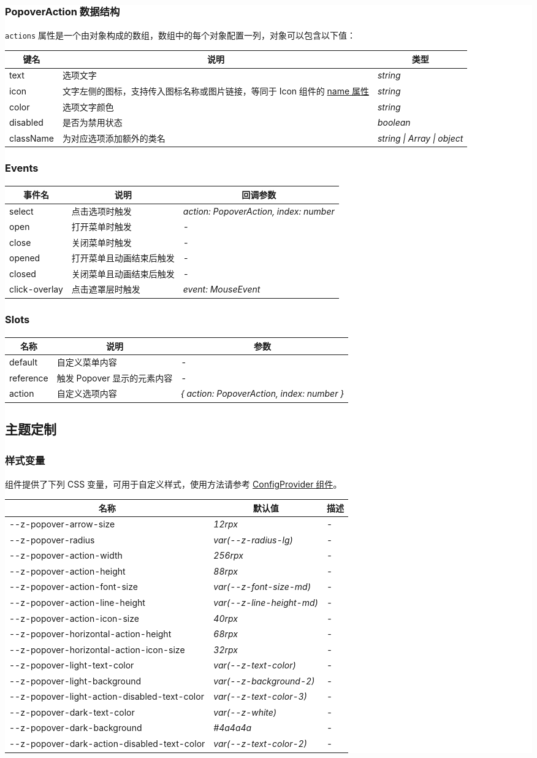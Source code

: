 ### PopoverAction 数据结构

`actions` 属性是一个由对象构成的数组，数组中的每个对象配置一列，对象可以包含以下值：

| 键名 | 说明 | 类型 |
| --- | --- | --- |
| text | 选项文字 | _string_ |
| icon | 文字左侧的图标，支持传入图标名称或图片链接，等同于 Icon 组件的 [name 属性](/icon#props) | _string_ |
| color | 选项文字颜色 | _string_ |
| disabled | 是否为禁用状态 | _boolean_ |
| className | 为对应选项添加额外的类名 | _string \| Array \| object_ |

### Events

| 事件名 | 说明 | 回调参数 |
| --- | --- | --- |
| select | 点击选项时触发 | _action: PopoverAction, index: number_ |
| open | 打开菜单时触发 | - |
| close | 关闭菜单时触发 | - |
| opened | 打开菜单且动画结束后触发 | - |
| closed | 关闭菜单且动画结束后触发 | - |
| click-overlay | 点击遮罩层时触发 | _event: MouseEvent_ |

### Slots

| 名称 | 说明 | 参数 |
| --- | --- | --- |
| default | 自定义菜单内容 | - |
| reference | 触发 Popover 显示的元素内容 | - |
| action | 自定义选项内容 | _{ action: PopoverAction, index: number }_ |

## 主题定制

### 样式变量

组件提供了下列 CSS 变量，可用于自定义样式，使用方法请参考 [ConfigProvider 组件](/config-provider)。

| 名称 | 默认值 | 描述 |
| --- | --- | --- |
| --z-popover-arrow-size | _12rpx_ | - |
| --z-popover-radius | _var(--z-radius-lg)_ | - |
| --z-popover-action-width | _256rpx_ | - |
| --z-popover-action-height | _88rpx_ | - |
| --z-popover-action-font-size | _var(--z-font-size-md)_ | - |
| --z-popover-action-line-height | _var(--z-line-height-md)_ | - |
| --z-popover-action-icon-size | _40rpx_ | - |
| --z-popover-horizontal-action-height | _68rpx_ | - |
| --z-popover-horizontal-action-icon-size | _32rpx_ | - |
| --z-popover-light-text-color | _var(--z-text-color)_ | - |
| --z-popover-light-background | _var(--z-background-2)_ | - |
| --z-popover-light-action-disabled-text-color | _var(--z-text-color-3)_ | - |
| --z-popover-dark-text-color | _var(--z-white)_ | - |
| --z-popover-dark-background | _#4a4a4a_ | - |
| --z-popover-dark-action-disabled-text-color | _var(--z-text-color-2)_ | - |
